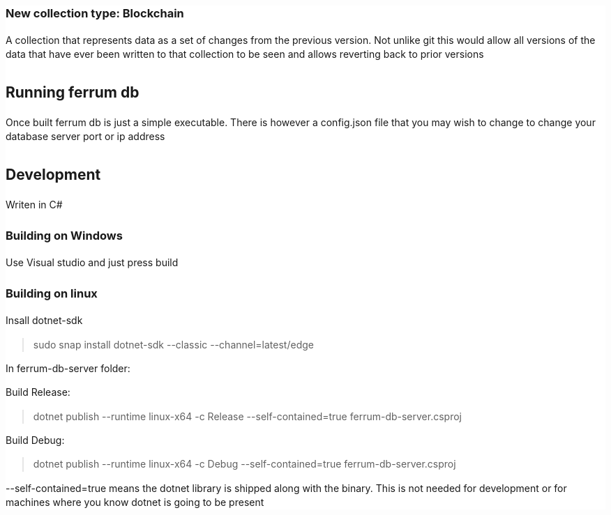 ### New collection type: Blockchain

A collection that represents data as a set of changes from the previous version. Not unlike git this would allow all versions of the data that have ever been written to that collection to be seen and allows reverting back to prior versions

## Running ferrum db

Once built ferrum db is just a simple executable. There is however a config.json file that you may wish to change to change your database server port or ip address

## Development

Writen in C#

### Building on Windows

Use Visual studio and just press build

### Building on linux

Insall dotnet-sdk

> sudo snap install dotnet-sdk --classic --channel=latest/edge

In ferrum-db-server folder:

Build Release:

> dotnet publish --runtime linux-x64 -c Release --self-contained=true ferrum-db-server.csproj

Build Debug:

> dotnet publish --runtime linux-x64 -c Debug --self-contained=true ferrum-db-server.csproj

--self-contained=true means the dotnet library is shipped along with the binary. This is not needed for development or for machines where you know dotnet is going to be present

